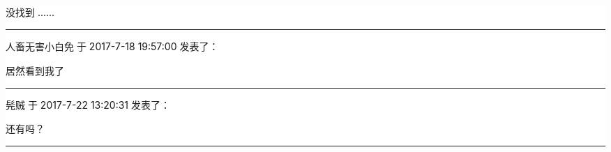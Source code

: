 没找到 ......

---

人畜无害小白免 于 2017-7-18 19:57:00 发表了：

居然看到我了

---

髡贼 于 2017-7-22 13:20:31 发表了：

还有吗？

---
